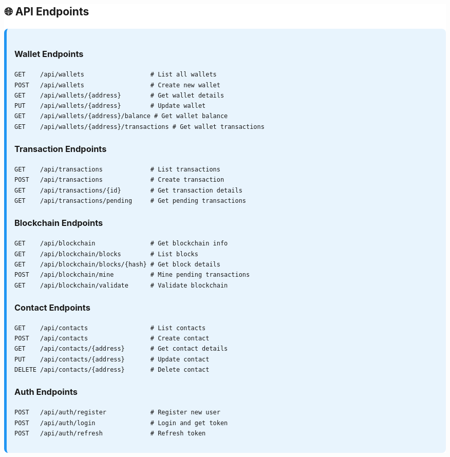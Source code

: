 </div>

## 🌐 API Endpoints

<div style="background-color: #e8f4fd; padding: 15px; border-radius: 8px; border-left: 5px solid #2196f3;">

### Wallet Endpoints

```
GET    /api/wallets                  # List all wallets
POST   /api/wallets                  # Create new wallet
GET    /api/wallets/{address}        # Get wallet details
PUT    /api/wallets/{address}        # Update wallet
GET    /api/wallets/{address}/balance # Get wallet balance
GET    /api/wallets/{address}/transactions # Get wallet transactions
```

### Transaction Endpoints

```
GET    /api/transactions             # List transactions
POST   /api/transactions             # Create transaction
GET    /api/transactions/{id}        # Get transaction details
GET    /api/transactions/pending     # Get pending transactions
```

### Blockchain Endpoints

```
GET    /api/blockchain               # Get blockchain info
GET    /api/blockchain/blocks        # List blocks
GET    /api/blockchain/blocks/{hash} # Get block details
POST   /api/blockchain/mine          # Mine pending transactions
GET    /api/blockchain/validate      # Validate blockchain
```

### Contact Endpoints

```
GET    /api/contacts                 # List contacts
POST   /api/contacts                 # Create contact
GET    /api/contacts/{address}       # Get contact details
PUT    /api/contacts/{address}       # Update contact
DELETE /api/contacts/{address}       # Delete contact
```

### Auth Endpoints

```
POST   /api/auth/register            # Register new user
POST   /api/auth/login               # Login and get token
POST   /api/auth/refresh             # Refresh token
```
